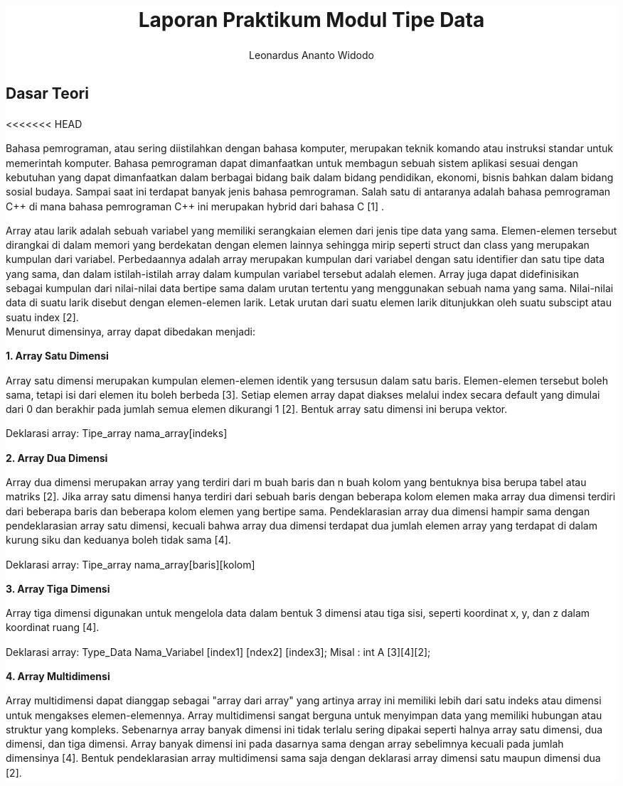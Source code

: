 # <h1 align="center">Laporan Praktikum Modul Tipe Data</h1>
<p align="center">Leonardus Ananto Widodo</p>

## Dasar Teori
<<<<<<< HEAD

Bahasa pemrograman, atau sering diistilahkan dengan bahasa komputer, merupakan teknik komando atau instruksi standar untuk memerintah komputer. Bahasa pemrograman dapat dimanfaatkan untuk membagun sebuah sistem aplikasi sesuai dengan kebutuhan yang dapat dimanfaatkan dalam berbagai bidang baik dalam bidang pendidikan, ekonomi, bisnis bahkan dalam bidang sosial budaya. Sampai saat ini terdapat banyak jenis bahasa pemrograman. Salah satu di antaranya adalah bahasa pemrograman C++ di mana bahasa pemrograman C++ ini merupakan hybrid dari
bahasa C [1] .

Array atau larik adalah sebuah variabel yang memiliki serangkaian elemen dari jenis tipe data yang sama. Elemen-elemen tersebut dirangkai di dalam memori yang berdekatan dengan elemen lainnya sehingga mirip seperti struct dan class yang merupakan kumpulan dari variabel. Perbedaannya adalah array merupakan kumpulan dari variabel dengan satu identifier dan satu tipe data yang sama, dan dalam istilah-istilah array dalam kumpulan variabel tersebut adalah elemen. Array juga dapat didefinisikan sebagai kumpulan dari nilai-nilai data bertipe sama dalam urutan tertentu yang menggunakan sebuah nama yang sama. Nilai-nilai data di suatu larik disebut dengan elemen-elemen larik. Letak urutan dari suatu elemen larik ditunjukkan oleh suatu subscipt atau suatu index [2].  
Menurut dimensinya, array dapat dibedakan menjadi:

**1. Array Satu Dimensi**

Array satu dimensi merupakan kumpulan elemen-elemen identik yang tersusun dalam satu baris. Elemen-elemen tersebut boleh sama, tetapi isi dari elemen itu boleh berbeda [3]. Setiap elemen array dapat diakses melalui index secara default yang dimulai dari 0 dan berakhir pada jumlah semua elemen dikurangi 1 [2]. Bentuk array satu dimensi ini berupa vektor. 

Deklarasi array: Tipe_array nama_array[indeks] 

**2. Array Dua Dimensi**

Array dua dimensi merupakan array yang terdiri dari m buah baris dan n buah kolom yang bentuknya bisa berupa tabel atau matriks [2]. Jika array satu dimensi hanya terdiri dari sebuah baris dengan beberapa kolom elemen maka array dua dimensi terdiri dari beberapa baris dan beberapa kolom elemen yang bertipe sama. Pendeklarasian array dua dimensi hampir sama dengan pendeklarasian array satu dimensi, kecuali bahwa array dua dimensi terdapat dua jumlah elemen array yang terdapat di dalam kurung siku dan keduanya boleh tidak sama [4]. 

Deklarasi array: Tipe_array nama_array[baris][kolom]

**3. Array Tiga Dimensi**

Array tiga dimensi digunakan untuk mengelola data dalam bentuk 3 dimensi atau tiga sisi, seperti koordinat x, y, dan z dalam koordinat ruang [4]. 

Deklarasi array: Type_Data Nama_Variabel [index1] [ndex2] [index3]; 
Misal : int A [3][4][2];

**4. Array Multidimensi**

Array multidimensi dapat dianggap sebagai "array dari array" yang artinya array ini memiliki lebih dari satu indeks atau dimensi untuk mengakses elemen-elemennya. Array multidimensi sangat berguna untuk menyimpan data yang memiliki hubungan atau struktur yang kompleks. Sebenarnya array banyak dimensi ini tidak terlalu sering dipakai seperti halnya array satu dimensi, dua dimensi, dan tiga dimensi. Array banyak dimensi ini pada dasarnya sama dengan array sebelimnya kecuali pada jumlah dimensinya [4]. Bentuk pendeklarasian array multidimensi sama saja dengan deklarasi array dimensi satu maupun dimensi dua [2]. 
